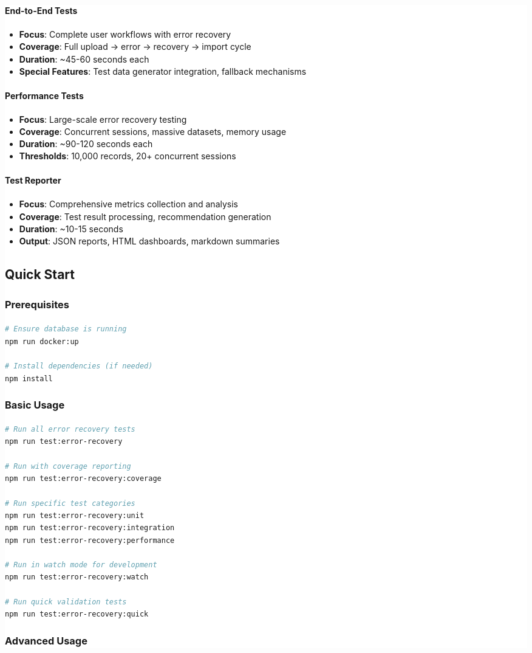 #### End-to-End Tests
- **Focus**: Complete user workflows with error recovery
- **Coverage**: Full upload → error → recovery → import cycle
- **Duration**: ~45-60 seconds each
- **Special Features**: Test data generator integration, fallback mechanisms

#### Performance Tests
- **Focus**: Large-scale error recovery testing
- **Coverage**: Concurrent sessions, massive datasets, memory usage
- **Duration**: ~90-120 seconds each
- **Thresholds**: 10,000 records, 20+ concurrent sessions

#### Test Reporter
- **Focus**: Comprehensive metrics collection and analysis
- **Coverage**: Test result processing, recommendation generation
- **Duration**: ~10-15 seconds
- **Output**: JSON reports, HTML dashboards, markdown summaries

## Quick Start

### Prerequisites
```bash
# Ensure database is running
npm run docker:up

# Install dependencies (if needed)
npm install
```

### Basic Usage

```bash
# Run all error recovery tests
npm run test:error-recovery

# Run with coverage reporting
npm run test:error-recovery:coverage

# Run specific test categories
npm run test:error-recovery:unit
npm run test:error-recovery:integration
npm run test:error-recovery:performance

# Run in watch mode for development
npm run test:error-recovery:watch

# Run quick validation tests
npm run test:error-recovery:quick
```

### Advanced Usage
